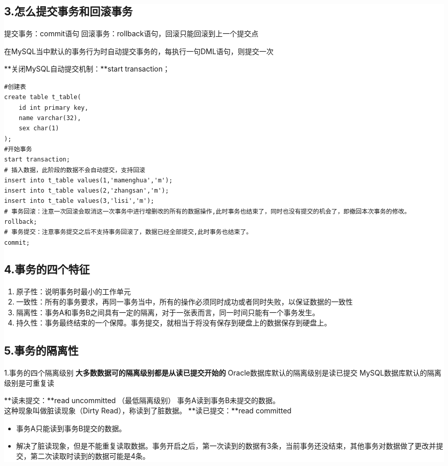 ## 3.怎么提交事务和回滚事务

提交事务：commit语句
回滚事务：rollback语句，回滚只能回滚到上一个提交点

在MySQL当中默认的事务行为时自动提交事务的，每执行一句DML语句，则提交一次

**关闭MySQL自动提交机制：**start transaction；

```mysql
#创建表
create table t_table(
    id int primary key,
    name varchar(32),
    sex char(1)
);
#开始事务
start transaction;
# 插入数据，此阶段的数据不会自动提交，支持回滚
insert into t_table values(1,'mamenghua','m');
insert into t_table values(2,'zhangsan','m');
insert into t_table values(3,'lisi','m');
# 事务回滚：注意一次回滚会取消这一次事务中进行增删改的所有的数据操作,此时事务也结束了，同时也没有提交的机会了，即撤回本次事务的修改。
rollback;
# 事务提交：注意事务提交之后不支持事务回滚了，数据已经全部提交,此时事务也结束了。
commit;
```

## 4.事务的四个特征

1. 原子性：说明事务时最小的工作单元
2. 一致性：所有的事务要求，再同一事务当中，所有的操作必须同时成功或者同时失败，以保证数据的一致性
3. 隔离性：事务A和事务B之间具有一定的隔离，对于一张表而言，同一时间只能有一个事务发生。
4. 持久性：事务最终结束的一个保障。事务提交，就相当于将没有保存到硬盘上的数据保存到硬盘上。

## 5.事务的隔离性

1.事务的四个隔离级别
**大多数数据可的隔离级别都是从读已提交开始的**
Oracle数据库默认的隔离级别是读已提交
MySQL数据库默认的隔离级别是可重复读

**读未提交：**read uncommitted	（最低隔离级别）
		事务A读到事务B未提交的数据。		
		这种现象叫做脏读现象（Dirty Read），称读到了脏数据。
**读已提交：**read committed	

- 事务A只能读到事务B提交的数据。	

- 解决了脏读现象，但是不能重复读取数据。事务开启之后，第一次读到的数据有3条，当前事务还没结束，其他事务对数据做了更改并提交，第二次读取时读到的数据可能是4条。

  
  
  
  